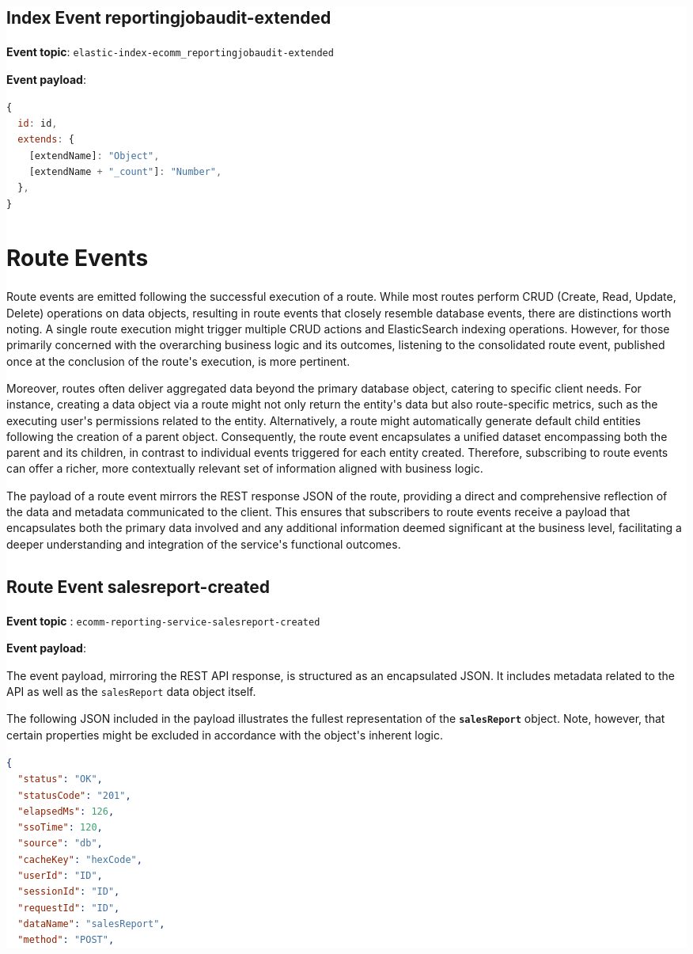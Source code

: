 ## Index Event reportingjobaudit-extended

**Event topic**: `elastic-index-ecomm_reportingjobaudit-extended`

**Event payload**:

```js
{
  id: id,
  extends: {
    [extendName]: "Object",
    [extendName + "_count"]: "Number",
  },
}
```

# Route Events

Route events are emitted following the successful execution of a route. While most routes perform CRUD (Create, Read, Update, Delete) operations on data objects, resulting in route events that closely resemble database events, there are distinctions worth noting. A single route execution might trigger multiple CRUD actions and ElasticSearch indexing operations. However, for those primarily concerned with the overarching business logic and its outcomes, listening to the consolidated route event, published once at the conclusion of the route's execution, is more pertinent.

Moreover, routes often deliver aggregated data beyond the primary database object, catering to specific client needs. For instance, creating a data object via a route might not only return the entity's data but also route-specific metrics, such as the executing user's permissions related to the entity. Alternatively, a route might automatically generate default child entities following the creation of a parent object. Consequently, the route event encapsulates a unified dataset encompassing both the parent and its children, in contrast to individual events triggered for each entity created. Therefore, subscribing to route events can offer a richer, more contextually relevant set of information aligned with business logic.

The payload of a route event mirrors the REST response JSON of the route, providing a direct and comprehensive reflection of the data and metadata communicated to the client. This ensures that subscribers to route events receive a payload that encapsulates both the primary data involved and any additional information deemed significant at the business level, facilitating a deeper understanding and integration of the service's functional outcomes.

## Route Event salesreport-created

**Event topic** : `ecomm-reporting-service-salesreport-created`

**Event payload**:

The event payload, mirroring the REST API response, is structured as an encapsulated JSON. It includes metadata related to the API as well as the `salesReport` data object itself.

The following JSON included in the payload illustrates the fullest representation of the **`salesReport`** object. Note, however, that certain properties might be excluded in accordance with the object's inherent logic.

```json
{
  "status": "OK",
  "statusCode": "201",
  "elapsedMs": 126,
  "ssoTime": 120,
  "source": "db",
  "cacheKey": "hexCode",
  "userId": "ID",
  "sessionId": "ID",
  "requestId": "ID",
  "dataName": "salesReport",
  "method": "POST",
```